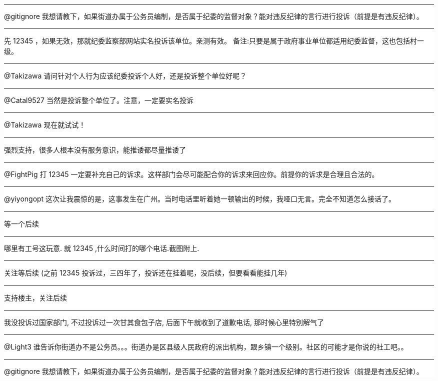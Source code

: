 ---------------------------------------------------

@gitignore 我想请教下，如果街道办属于公务员编制，是否属于纪委的监督对象？能对违反纪律的言行进行投诉（前提是有违反纪律）。

---------------------------------------------------

先 12345 ，如果无效，那就纪委监察部网站实名投诉该单位。亲测有效。
备注:只要是属于政府事业单位都适用纪委监督，这也包括村一级。

---------------------------------------------------

@Takizawa 请问针对个人行为应该纪委投诉个人好，还是投诉整个单位好呢？

---------------------------------------------------

@Catal9527 当然是投诉整个单位了。注意，一定要实名投诉

---------------------------------------------------

@Takizawa 现在就试试！

---------------------------------------------------

强烈支持，很多人根本没有服务意识，能推诿都尽量推诿了

---------------------------------------------------

@FightPig 打 12345 一定要补充自己的诉求。这样部门会尽可能配合你的诉求来回应你。前提你的诉求是合理且合法的。

---------------------------------------------------

@yiyongopt 这次让我震惊的是，这事发生在广州。当时电话里听着她一顿输出的时候，我哑口无言。完全不知道怎么接话了。

---------------------------------------------------

等一个后续

---------------------------------------------------

哪里有工号这玩意. 就 12345 ,什么时间打的哪个电话.截图附上.

---------------------------------------------------

关注等后续
(之前 12345 投诉过，三四年了，投诉还在挂着呢，没后续，但要看看能挂几年)

---------------------------------------------------

支持楼主，关注后续

---------------------------------------------------

我没投诉过国家部门, 不过投诉过一次甘其食包子店, 后面下午就收到了道歉电话, 那时候心里特别解气了

---------------------------------------------------

@Light3 谁告诉你街道办不是公务员。。。街道办是区县级人民政府的派出机构，跟乡镇一个级别。社区的可能才是你说的社工吧。。

---------------------------------------------------

@gitignore 我想请教下，如果街道办属于公务员编制，是否属于纪委的监督对象？能对违反纪律的言行进行投诉（前提是有违反纪律）。
